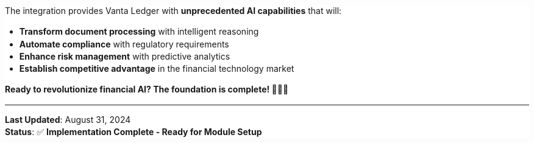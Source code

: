 The integration provides Vanta Ledger with **unprecedented AI capabilities** that will:
- **Transform document processing** with intelligent reasoning
- **Automate compliance** with regulatory requirements
- **Enhance risk management** with predictive analytics
- **Establish competitive advantage** in the financial technology market

**Ready to revolutionize financial AI? The foundation is complete! 🚀🧠💼**

---

**Last Updated**: August 31, 2024  
**Status**: ✅ **Implementation Complete - Ready for Module Setup**
